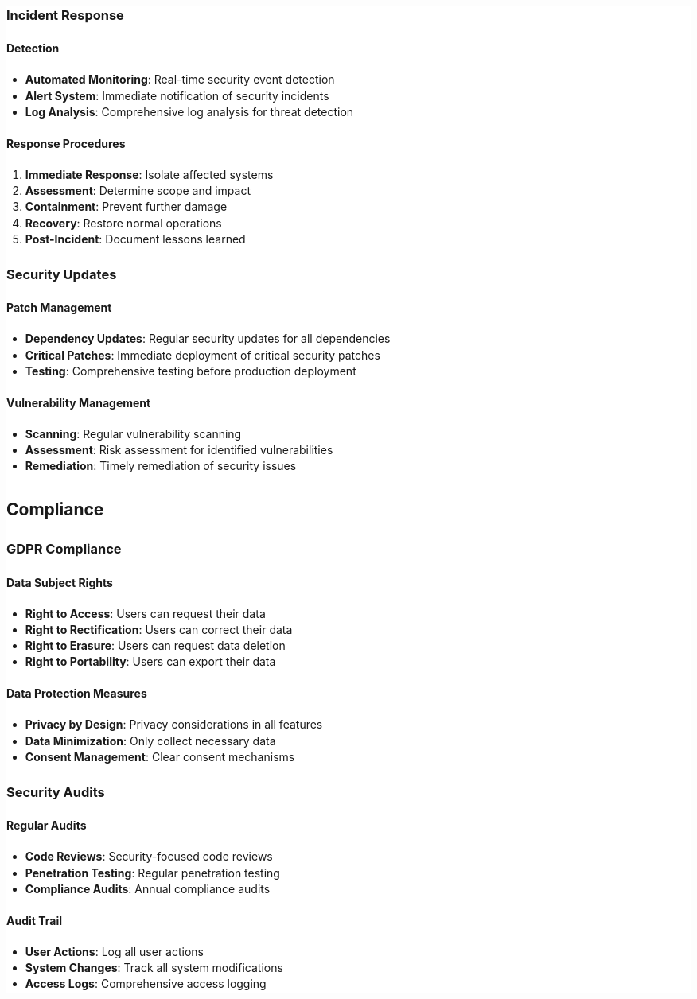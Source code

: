 ### Incident Response

#### Detection
- **Automated Monitoring**: Real-time security event detection
- **Alert System**: Immediate notification of security incidents
- **Log Analysis**: Comprehensive log analysis for threat detection

#### Response Procedures
1. **Immediate Response**: Isolate affected systems
2. **Assessment**: Determine scope and impact
3. **Containment**: Prevent further damage
4. **Recovery**: Restore normal operations
5. **Post-Incident**: Document lessons learned

### Security Updates

#### Patch Management
- **Dependency Updates**: Regular security updates for all dependencies
- **Critical Patches**: Immediate deployment of critical security patches
- **Testing**: Comprehensive testing before production deployment

#### Vulnerability Management
- **Scanning**: Regular vulnerability scanning
- **Assessment**: Risk assessment for identified vulnerabilities
- **Remediation**: Timely remediation of security issues

## Compliance

### GDPR Compliance

#### Data Subject Rights
- **Right to Access**: Users can request their data
- **Right to Rectification**: Users can correct their data
- **Right to Erasure**: Users can request data deletion
- **Right to Portability**: Users can export their data

#### Data Protection Measures
- **Privacy by Design**: Privacy considerations in all features
- **Data Minimization**: Only collect necessary data
- **Consent Management**: Clear consent mechanisms

### Security Audits

#### Regular Audits
- **Code Reviews**: Security-focused code reviews
- **Penetration Testing**: Regular penetration testing
- **Compliance Audits**: Annual compliance audits

#### Audit Trail
- **User Actions**: Log all user actions
- **System Changes**: Track all system modifications
- **Access Logs**: Comprehensive access logging
